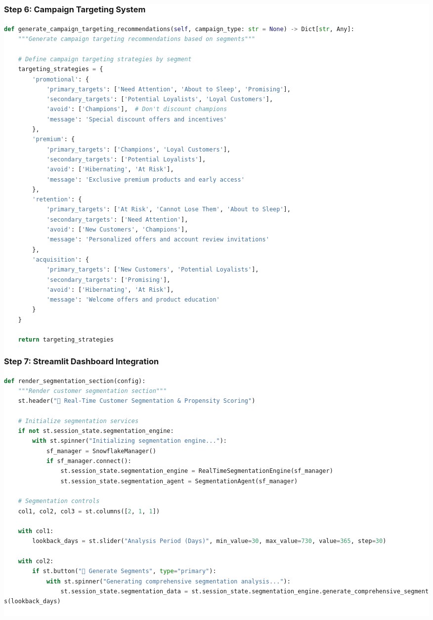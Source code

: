 ### Step 6: Campaign Targeting System
```python
def generate_campaign_targeting_recommendations(self, campaign_type: str = None) -> Dict[str, Any]:
    """Generate campaign targeting recommendations based on segments"""
    
    # Define campaign targeting strategies by segment
    targeting_strategies = {
        'promotional': {
            'primary_targets': ['Need Attention', 'About to Sleep', 'Promising'],
            'secondary_targets': ['Potential Loyalists', 'Loyal Customers'],
            'avoid': ['Champions'],  # Don't discount champions
            'message': 'Special discount offers and incentives'
        },
        'premium': {
            'primary_targets': ['Champions', 'Loyal Customers'],
            'secondary_targets': ['Potential Loyalists'],
            'avoid': ['Hibernating', 'At Risk'],
            'message': 'Exclusive premium products and early access'
        },
        'retention': {
            'primary_targets': ['At Risk', 'Cannot Lose Them', 'About to Sleep'],
            'secondary_targets': ['Need Attention'],
            'avoid': ['New Customers', 'Champions'],
            'message': 'Personalized offers and account review invitations'
        },
        'acquisition': {
            'primary_targets': ['New Customers', 'Potential Loyalists'],
            'secondary_targets': ['Promising'],
            'avoid': ['Hibernating', 'At Risk'],
            'message': 'Welcome offers and product education'
        }
    }
    
    return targeting_strategies
```

### Step 7: Streamlit Dashboard Integration
```python
def render_segmentation_section(config):
    """Render customer segmentation section"""
    st.header("🎯 Real-Time Customer Segmentation & Propensity Scoring")
    
    # Initialize segmentation services
    if not st.session_state.segmentation_engine:
        with st.spinner("Initializing segmentation engine..."):
            sf_manager = SnowflakeManager()
            if sf_manager.connect():
                st.session_state.segmentation_engine = RealTimeSegmentationEngine(sf_manager)
                st.session_state.segmentation_agent = SegmentationAgent(sf_manager)
    
    # Segmentation controls
    col1, col2, col3 = st.columns([2, 1, 1])
    
    with col1:
        lookback_days = st.slider("Analysis Period (Days)", min_value=30, max_value=730, value=365, step=30)
    
    with col2:
        if st.button("🔄 Generate Segments", type="primary"):
            with st.spinner("Generating comprehensive segmentation analysis..."):
                st.session_state.segmentation_data = st.session_state.segmentation_engine.generate_comprehensive_segments(lookback_days)
    
```